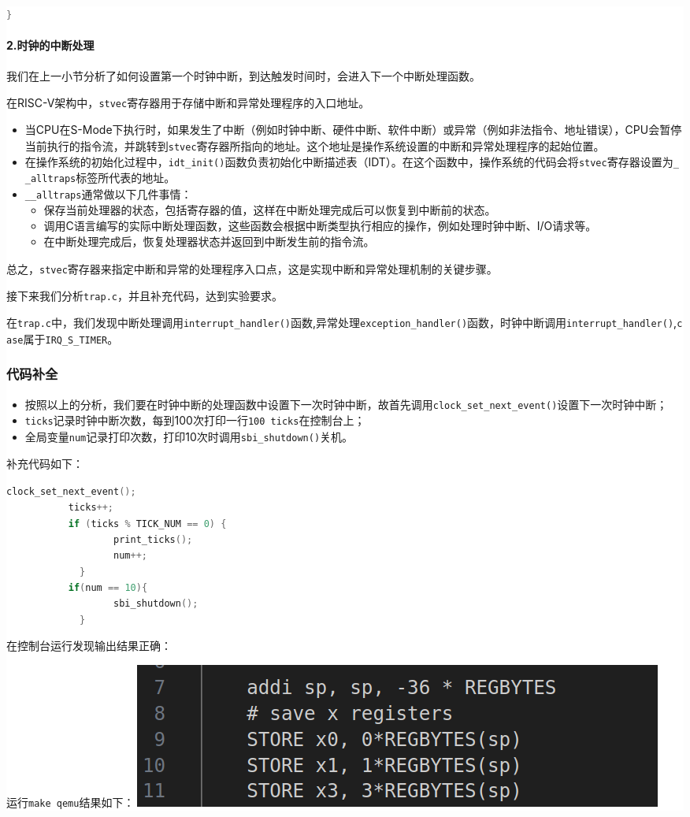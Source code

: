 ```c
}
```
#### 2.时钟的中断处理

  我们在上一小节分析了如何设置第一个时钟中断，到达触发时间时，会进入下一个中断处理函数。

  在RISC-V架构中，`stvec`寄存器用于存储中断和异常处理程序的入口地址。
- 当CPU在S-Mode下执行时，如果发生了中断（例如时钟中断、硬件中断、软件中断）或异常（例如非法指令、地址错误），CPU会暂停当前执行的指令流，并跳转到`stvec`寄存器所指向的地址。这个地址是操作系统设置的中断和异常处理程序的起始位置。
- 在操作系统的初始化过程中，`idt_init()`函数负责初始化中断描述表（IDT）。在这个函数中，操作系统的代码会将`stvec`寄存器设置为`__alltraps`标签所代表的地址。
- `__alltraps`通常做以下几件事情：
  - 保存当前处理器的状态，包括寄存器的值，这样在中断处理完成后可以恢复到中断前的状态。
  - 调用C语言编写的实际中断处理函数，这些函数会根据中断类型执行相应的操作，例如处理时钟中断、I/O请求等。
  - 在中断处理完成后，恢复处理器状态并返回到中断发生前的指令流。

总之，`stvec`寄存器来指定中断和异常的处理程序入口点，这是实现中断和异常处理机制的关键步骤。

接下来我们分析`trap.c`，并且补充代码，达到实验要求。

在`trap.c`中，我们发现中断处理调用`interrupt_handler()`函数,异常处理`exception_handler()`函数，时钟中断调用`interrupt_handler()`,`case`属于`IRQ_S_TIMER`。

### 代码补全
 - 按照以上的分析，我们要在时钟中断的处理函数中设置下一次时钟中断，故首先调用`clock_set_next_event()`设置下一次时钟中断；
 - `ticks`记录时钟中断次数，每到100次打印一行`100 ticks`在控制台上；
 - 全局变量`num`记录打印次数，打印10次时调用`sbi_shutdown()`关机。

 补充代码如下：
 ```c
 clock_set_next_event();
            ticks++;
            if (ticks % TICK_NUM == 0) {
                    print_ticks();
                    num++;
              }
            if(num == 10){
                    sbi_shutdown();
              }
```
在控制台运行发现输出结果正确：

运行`make qemu`结果如下：
![make qemu](./figures/1.png)
